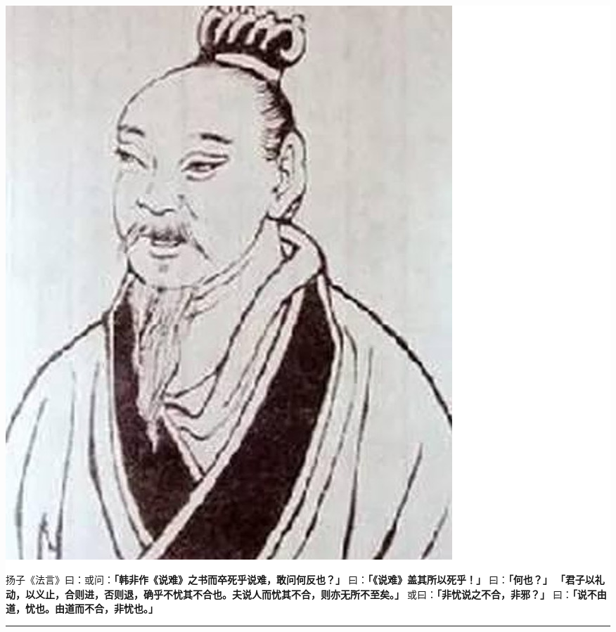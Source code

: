 ![bg left](assets/images/yangzi.jpg)
![](assets/audios/006/118.mp3)

扬子《法言》曰：或问：__「韩非作《说难》之书而卒死乎说难，敢问何反也？」__ 曰：__「《说难》盖其所以死乎！」__ 曰：__「何也？」__ __「君子以礼动，以义止，合则进，否则退，确乎不忧其不合也。夫说人而忧其不合，则亦无所不至矣。」__ 或曰：__「非忧说之不合，非邪？」__ 曰：__「说不由道，忧也。由道而不合，非忧也。」__

---
